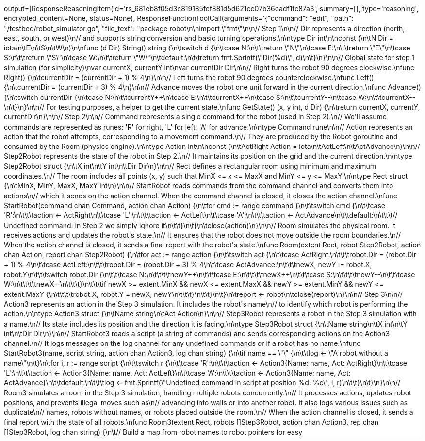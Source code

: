 output=[ResponseReasoningItem(id='rs_681eb8f05d3c819185fef881d5d621cc07b36eadf1fc87a3', summary=[], type='reasoning', encrypted_content=None, status=None), ResponseFunctionToolCall(arguments='{"command": "edit", "path": "/testbed/robot_simulator.go", "file_text": "package robot\\n\\nimport \\"fmt\\"\\n\\n// Step 1\\n\\n// Dir represents a direction (north, east, south, or west)\\n// and supports string conversion and basic turning operations.\\n\\ntype Dir int\\n\\nconst (\\n\\tN Dir = iota\\n\\tE\\n\\tS\\n\\tW\\n)\\n\\nfunc (d Dir) String() string {\\n\\tswitch d {\\n\\tcase N:\\n\\t\\treturn \\"N\\"\\n\\tcase E:\\n\\t\\treturn \\"E\\"\\n\\tcase S:\\n\\t\\treturn \\"S\\"\\n\\tcase W:\\n\\t\\treturn \\"W\\"\\n\\tdefault:\\n\\t\\treturn fmt.Sprintf(\\"Dir(%d)\\", d)\\n\\t}\\n}\\n\\n// Global state for step 1 simulation (for simplicity)\\nvar currentX, currentY int\\nvar currentDir Dir\\n\\n// Right turns the robot 90 degrees clockwise.\\nfunc Right() {\\n\\tcurrentDir = (currentDir + 1) % 4\\n}\\n\\n// Left turns the robot 90 degrees counterclockwise.\\nfunc Left() {\\n\\tcurrentDir = (currentDir + 3) % 4\\n}\\n\\n// Advance moves the robot one unit forward in the current direction.\\nfunc Advance() {\\n\\tswitch currentDir {\\n\\tcase N:\\n\\t\\tcurrentY++\\n\\tcase E:\\n\\t\\tcurrentX++\\n\\tcase S:\\n\\t\\tcurrentY--\\n\\tcase W:\\n\\t\\tcurrentX--\\n\\t}\\n}\\n\\n// For testing purposes, a helper to get the current state.\\nfunc GetState() (x, y int, d Dir) {\\n\\treturn currentX, currentY, currentDir\\n}\\n\\n// Step 2\\n\\n// Command represents a single command for the robot (used in Step 2).\\n// We\'ll assume commands are represented as runes: \'R\' for right, \'L\' for left, \'A\' for advance.\\n\\ntype Command rune\\n\\n// Action represents an action that the robot attempts, corresponding to a movement command.\\n// They are produced by the Robot goroutine and consumed by the Room (physics engine).\\n\\ntype Action int\\n\\nconst (\\n\\tActRight Action = iota\\n\\tActLeft\\n\\tActAdvance\\n)\\n\\n// Step2Robot represents the state of the robot in Step 2.\\n// It maintains its position on the grid and the current direction.\\n\\ntype Step2Robot struct {\\n\\tX   int\\n\\tY   int\\n\\tDir Dir\\n}\\n\\n// Rect defines a rectangular room using minimum and maximum coordinates.\\n// The room includes all points (x, y) such that MinX <= x <= MaxX and MinY <= y <= MaxY.\\n\\ntype Rect struct {\\n\\tMinX, MinY, MaxX, MaxY int\\n}\\n\\n// StartRobot reads commands from the command channel and converts them into actions\\n// which it sends on the action channel. When the command channel is closed, it closes the action channel.\\nfunc StartRobot(command chan Command, action chan Action) {\\n\\tfor cmd := range command {\\n\\t\\tswitch cmd {\\n\\t\\tcase \'R\':\\n\\t\\t\\taction <- ActRight\\n\\t\\tcase \'L\':\\n\\t\\t\\taction <- ActLeft\\n\\t\\tcase \'A\':\\n\\t\\t\\taction <- ActAdvance\\n\\t\\tdefault:\\n\\t\\t\\t// Undefined command: in Step 2 we simply ignore it\\n\\t\\t}\\n\\t}\\n\\tclose(action)\\n}\\n\\n// Room simulates the physical room. It receives actions and updates the robot\'s state.\\n// It ensures that the robot does not move outside the room boundaries.\\n// When the action channel is closed, it sends a final report with the robot\'s state.\\nfunc Room(extent Rect, robot Step2Robot, action chan Action, report chan Step2Robot) {\\n\\tfor act := range action {\\n\\t\\tswitch act {\\n\\t\\tcase ActRight:\\n\\t\\t\\trobot.Dir = (robot.Dir + 1) % 4\\n\\t\\tcase ActLeft:\\n\\t\\t\\trobot.Dir = (robot.Dir + 3) % 4\\n\\t\\tcase ActAdvance:\\n\\t\\t\\tnewX, newY := robot.X, robot.Y\\n\\t\\t\\tswitch robot.Dir {\\n\\t\\t\\tcase N:\\n\\t\\t\\t\\tnewY++\\n\\t\\t\\tcase E:\\n\\t\\t\\t\\tnewX++\\n\\t\\t\\tcase S:\\n\\t\\t\\t\\tnewY--\\n\\t\\t\\tcase W:\\n\\t\\t\\t\\tnewX--\\n\\t\\t\\t}\\n\\t\\t\\tif newX >= extent.MinX && newX <= extent.MaxX && newY >= extent.MinY && newY <= extent.MaxY {\\n\\t\\t\\t\\trobot.X, robot.Y = newX, newY\\n\\t\\t\\t}\\n\\t\\t}\\n\\t}\\n\\treport <- robot\\n\\tclose(report)\\n}\\n\\n// Step 3\\n\\n// Action3 represents an action in the Step 3 simulation. It includes the robot\'s name\\n// to identify which robot is performing the action.\\n\\ntype Action3 struct {\\n\\tName string\\n\\tAct  Action\\n}\\n\\n// Step3Robot represents a robot in the Step 3 simulation with a name.\\n// Its state includes its position and the direction it is facing.\\n\\ntype Step3Robot struct {\\n\\tName string\\n\\tX    int\\n\\tY    int\\n\\tDir  Dir\\n}\\n\\n// StartRobot3 reads a script (a string of commands) and sends corresponding actions on the Action3 channel.\\n// It logs messages on the log channel for any undefined commands or if a robot has no name.\\nfunc StartRobot3(name, script string, action chan Action3, log chan string) {\\n\\tif name == \\"\\" {\\n\\t\\tlog <- \\"A robot without a name\\"\\n\\t}\\n\\tfor i, r := range script {\\n\\t\\tswitch r {\\n\\t\\tcase \'R\':\\n\\t\\t\\taction <- Action3{Name: name, Act: ActRight}\\n\\t\\tcase \'L\':\\n\\t\\t\\taction <- Action3{Name: name, Act: ActLeft}\\n\\t\\tcase \'A\':\\n\\t\\t\\taction <- Action3{Name: name, Act: ActAdvance}\\n\\t\\tdefault:\\n\\t\\t\\tlog <- fmt.Sprintf(\\"Undefined command in script at position %d: %c\\", i, r)\\n\\t\\t}\\n\\t}\\n}\\n\\n// Room3 simulates a room in the Step 3 simulation, handling multiple robots concurrently.\\n// It processes actions, updates robot positions, and prevents illegal moves such as\\n// advancing into walls or into another robot. It also logs various issues such as duplicate\\n// names, robots without names, or robots placed outside the room.\\n// When the action channel is closed, it sends a final report with the state of all robots.\\nfunc Room3(extent Rect, robots []Step3Robot, action chan Action3, rep chan []Step3Robot, log chan string) {\\n\\t// Build a map from robot names to robot pointers for easy